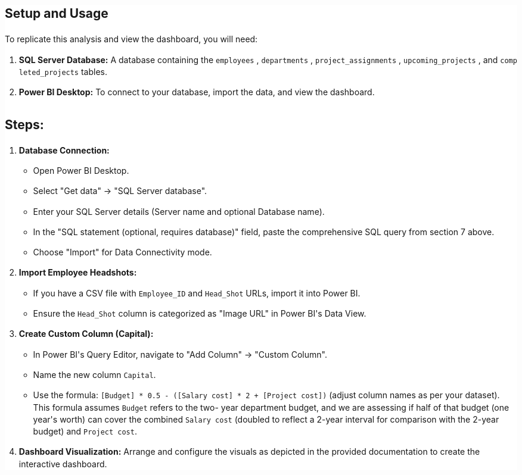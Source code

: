 ## Setup and Usage
To replicate this analysis and view the dashboard, you will need:

1. **SQL Server Database:** A database containing the ```employees``` , ```departments``` , ```project_assignments``` , ```upcoming_projects``` , and ```completed_projects``` tables.

2. **Power BI Desktop:** To connect to your database, import the data, and view the dashboard.

## Steps:
1. **Database Connection:**

   -  Open Power BI Desktop.

   - Select "Get data" -> "SQL Server database".

   - Enter your SQL Server details (Server name and optional Database name).

   - In the "SQL statement (optional, requires database)" field, paste the comprehensive SQL query from section 7 above.

   - Choose "Import" for Data Connectivity mode.

2. **Import Employee Headshots:**

   - If you have a CSV file with ```Employee_ID``` and ```Head_Shot``` URLs, import it into Power BI.

   - Ensure the ```Head_Shot``` column is categorized as "Image URL" in Power BI's Data View.

3. **Create Custom Column (Capital):**

   - In Power BI's Query Editor, navigate to "Add Column" -> "Custom Column".

   - Name the new column ```Capital```.

   - Use the formula: ```[Budget] * 0.5 - ([Salary cost] * 2 + [Project cost])``` (adjust column names as per your dataset). This formula assumes ```Budget```          refers to the two- year department budget, and we are assessing if half of that budget (one year's worth) can cover the combined ```Salary cost``` (doubled        to reflect a 2-year interval for comparison with the 2-year budget) and ```Project cost```.

4. **Dashboard Visualization:** Arrange and configure the visuals as depicted in the provided documentation to create the interactive dashboard.

